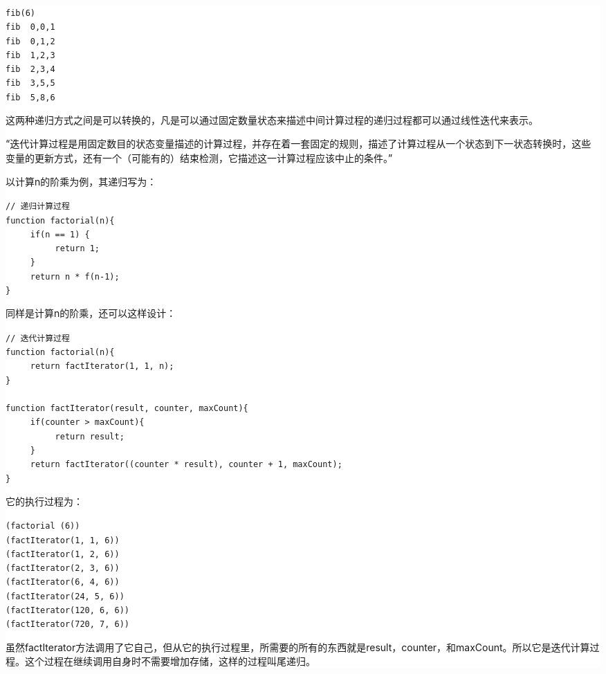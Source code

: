 
    fib(6)
    fib  0,0,1
    fib  0,1,2
    fib  1,2,3
    fib  2,3,4
    fib  3,5,5
    fib  5,8,6

  
  
这两种递归方式之间是可以转换的，凡是可以通过固定数量状态来描述中间计算过程的递归过程都可以通过线性迭代来表示。  
  
“迭代计算过程是用固定数目的状态变量描述的计算过程，并存在着一套固定的规则，描述了计算过程从一个状态到下一状态转换时，这些变量的更新方式，还有一个（可能有的）结束检测，它描述这一计算过程应该中止的条件。”  
  
以计算n的阶乘为例，其递归写为：  


    // 递归计算过程
    function factorial(n){
         if(n == 1) {
              return 1;
         }
         return n * f(n-1);
    }

  
  
同样是计算n的阶乘，还可以这样设计：  


    // 迭代计算过程
    function factorial(n){
         return factIterator(1, 1, n);
    }
    
    function factIterator(result, counter, maxCount){
         if(counter > maxCount){
              return result;
         }
         return factIterator((counter * result), counter + 1, maxCount);
    }

  
  
它的执行过程为：  


    (factorial (6))
    (factIterator(1, 1, 6))
    (factIterator(1, 2, 6))
    (factIterator(2, 3, 6))
    (factIterator(6, 4, 6))
    (factIterator(24, 5, 6))
    (factIterator(120, 6, 6))
    (factIterator(720, 7, 6))

  
  
虽然factIterator方法调用了它自己，但从它的执行过程里，所需要的所有的东西就是result，counter，和maxCount。所以它是迭代计算过程。这个过程在继续调用自身时不需要增加存储，这样的过程叫尾递归。  
  